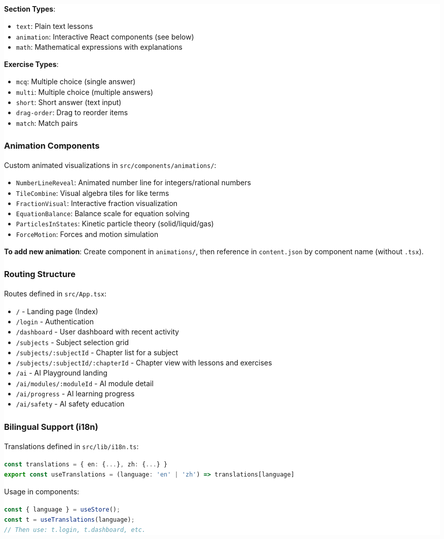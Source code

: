 **Section Types**:
- `text`: Plain text lessons
- `animation`: Interactive React components (see below)
- `math`: Mathematical expressions with explanations

**Exercise Types**:
- `mcq`: Multiple choice (single answer)
- `multi`: Multiple choice (multiple answers)
- `short`: Short answer (text input)
- `drag-order`: Drag to reorder items
- `match`: Match pairs

### Animation Components

Custom animated visualizations in `src/components/animations/`:

- `NumberLineReveal`: Animated number line for integers/rational numbers
- `TileCombine`: Visual algebra tiles for like terms
- `FractionVisual`: Interactive fraction visualization
- `EquationBalance`: Balance scale for equation solving
- `ParticlesInStates`: Kinetic particle theory (solid/liquid/gas)
- `ForceMotion`: Forces and motion simulation

**To add new animation**: Create component in `animations/`, then reference in `content.json` by component name (without `.tsx`).

### Routing Structure

Routes defined in `src/App.tsx`:

- `/` - Landing page (Index)
- `/login` - Authentication
- `/dashboard` - User dashboard with recent activity
- `/subjects` - Subject selection grid
- `/subjects/:subjectId` - Chapter list for a subject
- `/subjects/:subjectId/:chapterId` - Chapter view with lessons and exercises
- `/ai` - AI Playground landing
- `/ai/modules/:moduleId` - AI module detail
- `/ai/progress` - AI learning progress
- `/ai/safety` - AI safety education

### Bilingual Support (i18n)

Translations defined in `src/lib/i18n.ts`:

```typescript
const translations = { en: {...}, zh: {...} }
export const useTranslations = (language: 'en' | 'zh') => translations[language]
```

Usage in components:
```typescript
const { language } = useStore();
const t = useTranslations(language);
// Then use: t.login, t.dashboard, etc.
```
